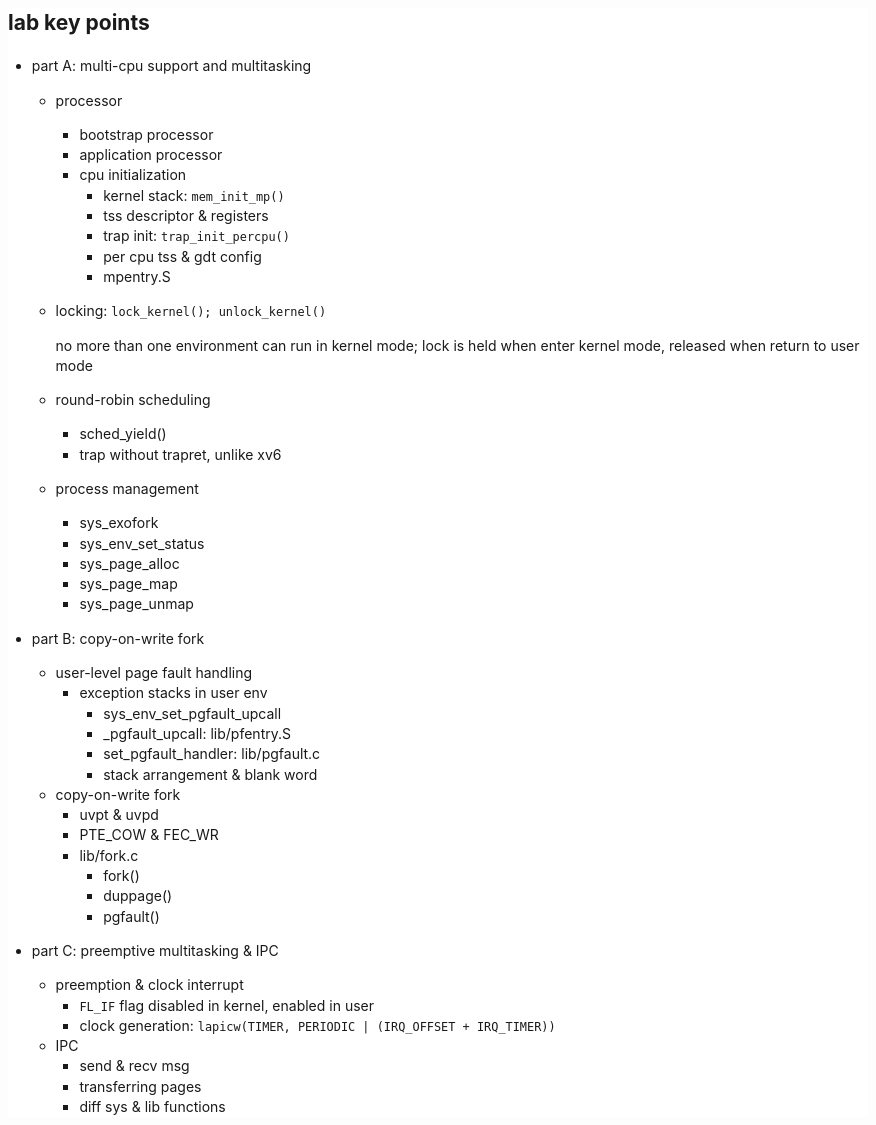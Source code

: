

## lab key points

- part A: multi-cpu support and multitasking

  - processor

    - bootstrap processor
    - application processor
    - cpu initialization
      - kernel stack: `mem_init_mp()`
      - tss descriptor & registers
      - trap init: `trap_init_percpu()`
      - per cpu tss & gdt config
      - mpentry.S

  - locking: `lock_kernel(); unlock_kernel()`

    no more than one environment can run in kernel mode; lock is held when enter kernel mode, released when return to user mode

  - round-robin scheduling

    - sched_yield()
    - trap without trapret, unlike xv6

  - process management

    - sys_exofork
    - sys_env_set_status
    - sys_page_alloc
    - sys_page_map
    - sys_page_unmap

- part B: copy-on-write fork

  - user-level page fault handling
    - exception stacks in user env
      - sys_env_set_pgfault_upcall
      - _pgfault_upcall: lib/pfentry.S
      - set_pgfault_handler: lib/pgfault.c
      - stack arrangement & blank word
  - copy-on-write fork
    - uvpt & uvpd
    - PTE_COW & FEC_WR
    - lib/fork.c
      - fork()
      - duppage()
      - pgfault()

- part C: preemptive multitasking & IPC

  - preemption & clock interrupt
    - `FL_IF` flag disabled in kernel, enabled in user
    - clock generation: `lapicw(TIMER, PERIODIC | (IRQ_OFFSET + IRQ_TIMER))` 
  - IPC
    - send & recv msg
    - transferring pages
    - diff sys & lib functions
